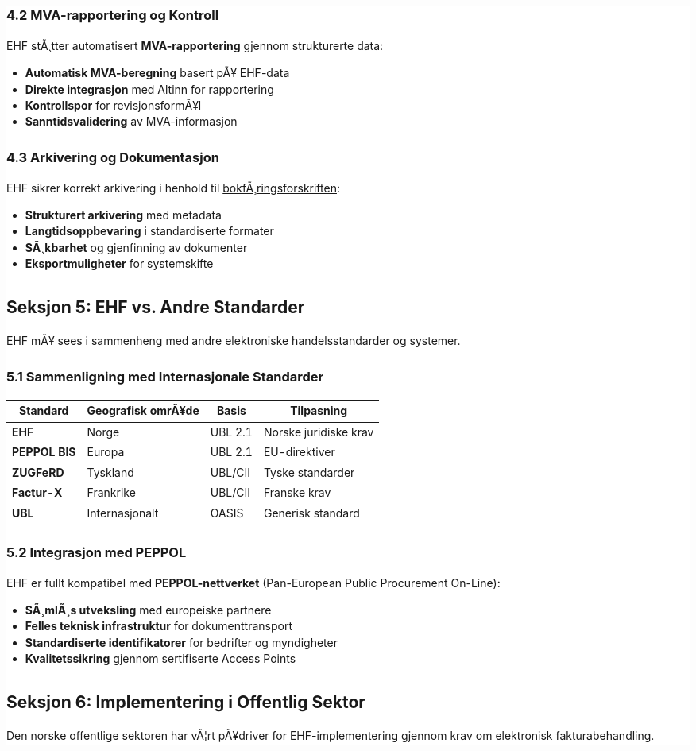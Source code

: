 ### 4.2 MVA-rapportering og Kontroll

EHF stÃ¸tter automatisert **MVA-rapportering** gjennom strukturerte data:

* **Automatisk MVA-beregning** basert pÃ¥ EHF-data
* **Direkte integrasjon** med [Altinn](/blogs/regnskap/hva-er-altinn "Hva er Altinn? Komplett Guide til Norges Digitale Offentlige Tjenester") for rapportering
* **Kontrollspor** for revisjonsformÃ¥l
* **Sanntidsvalidering** av MVA-informasjon

### 4.3 Arkivering og Dokumentasjon

EHF sikrer korrekt arkivering i henhold til [bokfÃ¸ringsforskriften](/blogs/regnskap/hva-er-bokforingsforskriften "Hva er BokfÃ¸ringsforskriften? Komplett Guide til Norske BokfÃ¸ringsregler"):

* **Strukturert arkivering** med metadata
* **Langtidsoppbevaring** i standardiserte formater
* **SÃ¸kbarhet** og gjenfinning av dokumenter
* **Eksportmuligheter** for systemskifte

## Seksjon 5: EHF vs. Andre Standarder

EHF mÃ¥ sees i sammenheng med andre elektroniske handelsstandarder og systemer.

### 5.1 Sammenligning med Internasjonale Standarder

| Standard | Geografisk omrÃ¥de | Basis | Tilpasning |
|----------|------------------|-------|------------|
| **EHF** | Norge | UBL 2.1 | Norske juridiske krav |
| **PEPPOL BIS** | Europa | UBL 2.1 | EU-direktiver |
| **ZUGFeRD** | Tyskland | UBL/CII | Tyske standarder |
| **Factur-X** | Frankrike | UBL/CII | Franske krav |
| **UBL** | Internasjonalt | OASIS | Generisk standard |

### 5.2 Integrasjon med PEPPOL

EHF er fullt kompatibel med **PEPPOL-nettverket** (Pan-European Public Procurement On-Line):

* **SÃ¸mlÃ¸s utveksling** med europeiske partnere
* **Felles teknisk infrastruktur** for dokumenttransport
* **Standardiserte identifikatorer** for bedrifter og myndigheter
* **Kvalitetssikring** gjennom sertifiserte Access Points

## Seksjon 6: Implementering i Offentlig Sektor

Den norske offentlige sektoren har vÃ¦rt pÃ¥driver for EHF-implementering gjennom krav om elektronisk fakturabehandling.

